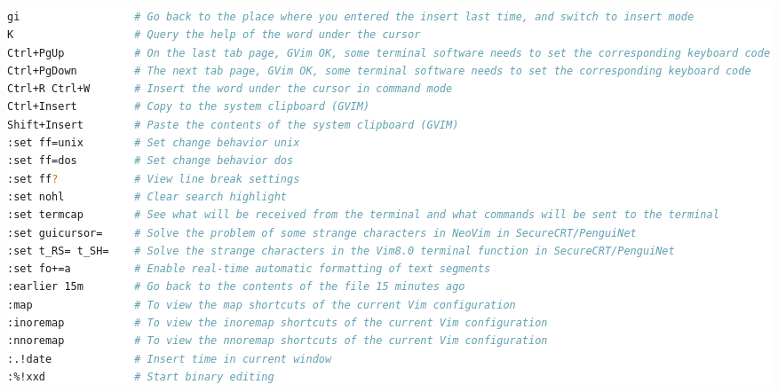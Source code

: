 ```bash                                                                                                                                                                                            
gi                  # Go back to the place where you entered the insert last time, and switch to insert mode                                                                                                                                                         
K                   # Query the help of the word under the cursor                                                                                                                                                                   
Ctrl+PgUp           # On the last tab page, GVim OK, some terminal software needs to set the corresponding keyboard code                                                                                                                                                 
Ctrl+PgDown         # The next tab page, GVim OK, some terminal software needs to set the corresponding keyboard code                                                                                                                                                 
Ctrl+R Ctrl+W       # Insert the word under the cursor in command mode                                                                                                                                                                 
Ctrl+Insert         # Copy to the system clipboard (GVIM)                                                                                                                                                               
Shift+Insert        # Paste the contents of the system clipboard (GVIM)                                                                                                                                                             
:set ff=unix        # Set change behavior unix                                                                                                                                                                   
:set ff=dos         # Set change behavior dos                                                                                                                                                                    
:set ff?            # View line break settings                                                                                                                                                                       
:set nohl           # Clear search highlight                                                                                                                                                                       
:set termcap        # See what will be received from the terminal and what commands will be sent to the terminal                                                                                                                                                       
:set guicursor=     # Solve the problem of some strange characters in NeoVim in SecureCRT/PenguiNet                                                                                                                                     
:set t_RS= t_SH=    # Solve the strange characters in the Vim8.0 terminal function in SecureCRT/PenguiNet                                                                                                                                     
:set fo+=a          # Enable real-time automatic formatting of text segments                                                                                                                                                                
:earlier 15m        # Go back to the contents of the file 15 minutes ago                                                                                                                                                              
:map                # To view the map shortcuts of the current Vim configuration                                                                                                                                                        
:inoremap           # To view the inoremap shortcuts of the current Vim configuration                                                                                                                                                   
:nnoremap           # To view the nnoremap shortcuts of the current Vim configuration                                                                                                                                                   
:.!date             # Insert time in current window                                                                                                                                                                    
:%!xxd              # Start binary editing                                                                                                                                                                      
```